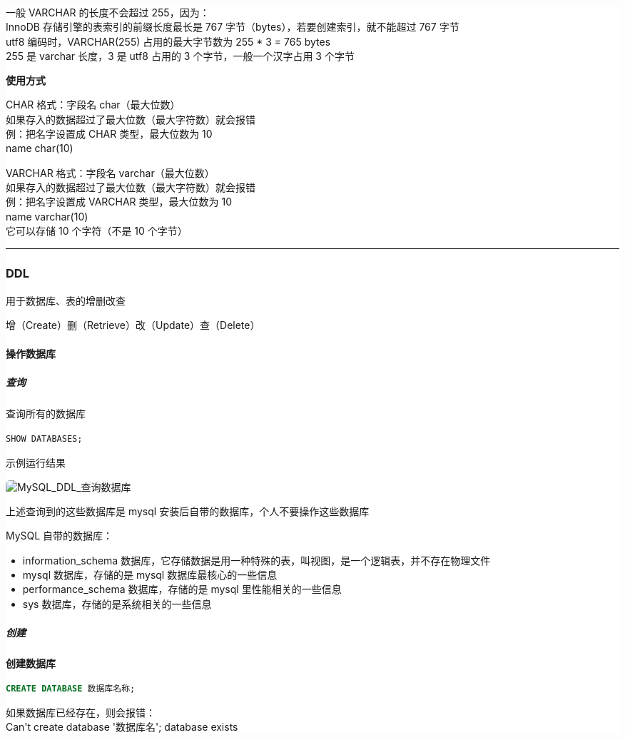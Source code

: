 一般 VARCHAR 的长度不会超过 255，因为：  
InnoDB 存储引擎的表索引的前缀长度最长是 767 字节（bytes），若要创建索引，就不能超过 767 字节  
utf8 编码时，VARCHAR(255) 占用的最大字节数为 255 \* 3 = 765 bytes  
255 是 varchar 长度，3 是 utf8 占用的 3 个字节，一般一个汉字占用 3 个字节

**使用方式**

CHAR 格式：字段名 char（最大位数）  
如果存入的数据超过了最大位数（最大字符数）就会报错  
例：把名字设置成 CHAR 类型，最大位数为 10  
name char(10)

VARCHAR 格式：字段名 varchar（最大位数）  
如果存入的数据超过了最大位数（最大字符数）就会报错  
例：把名字设置成 VARCHAR 类型，最大位数为 10  
name varchar(10)  
它可以存储 10 个字符（不是 10 个字节）

---

### DDL

用于数据库、表的增删改查

增（Create）删（Retrieve）改（Update）查（Delete）

#### 操作数据库

##### 查询

查询所有的数据库

```sql
SHOW DATABASES;
```

示例运行结果

<img src="https://domenic-gallery.oss-cn-hangzhou.aliyuncs.com/数据库/MySQL_DDL_查询数据库.png" width="220rem" style="border-radius:.4rem" float="left" alt="MySQL_DDL_查询数据库"/><div style="clear:both"></div>


上述查询到的这些数据库是 mysql 安装后自带的数据库，个人不要操作这些数据库

MySQL 自带的数据库：

- information_schema 数据库，它存储数据是用一种特殊的表，叫视图，是一个逻辑表，并不存在物理文件
- mysql 数据库，存储的是 mysql 数据库最核心的一些信息
- performance_schema 数据库，存储的是 mysql 里性能相关的一些信息
- sys 数据库，存储的是系统相关的一些信息

##### 创建

**创建数据库**

```sql
CREATE DATABASE 数据库名称;
```

如果数据库已经存在，则会报错：  
Can't create database '数据库名'; database exists
